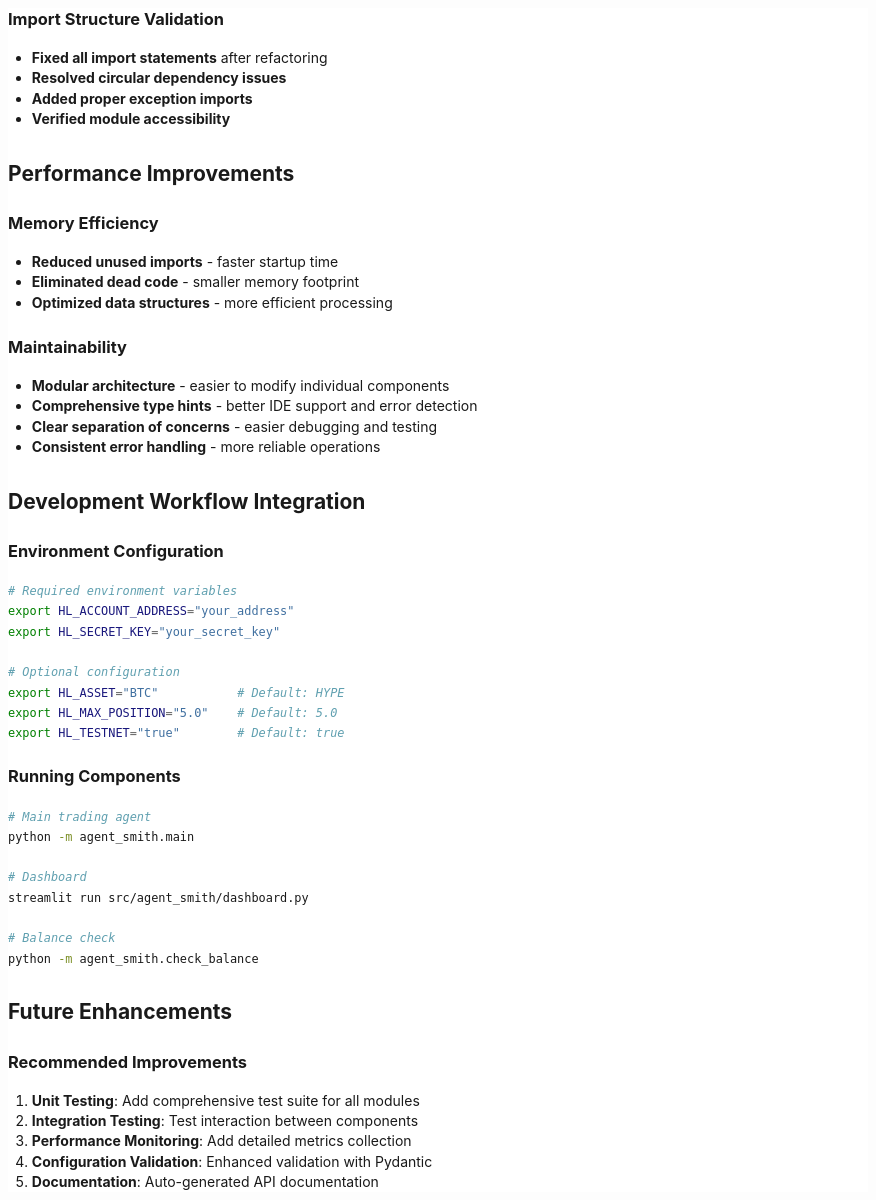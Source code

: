 ### Import Structure Validation
- **Fixed all import statements** after refactoring
- **Resolved circular dependency issues**
- **Added proper exception imports**
- **Verified module accessibility**

## Performance Improvements

### Memory Efficiency
- **Reduced unused imports** - faster startup time
- **Eliminated dead code** - smaller memory footprint
- **Optimized data structures** - more efficient processing

### Maintainability
- **Modular architecture** - easier to modify individual components
- **Comprehensive type hints** - better IDE support and error detection
- **Clear separation of concerns** - easier debugging and testing
- **Consistent error handling** - more reliable operations

## Development Workflow Integration

### Environment Configuration
```bash
# Required environment variables
export HL_ACCOUNT_ADDRESS="your_address"
export HL_SECRET_KEY="your_secret_key"

# Optional configuration
export HL_ASSET="BTC"           # Default: HYPE
export HL_MAX_POSITION="5.0"    # Default: 5.0
export HL_TESTNET="true"        # Default: true
```

### Running Components
```bash
# Main trading agent
python -m agent_smith.main

# Dashboard
streamlit run src/agent_smith/dashboard.py

# Balance check
python -m agent_smith.check_balance
```

## Future Enhancements

### Recommended Improvements
1. **Unit Testing**: Add comprehensive test suite for all modules
2. **Integration Testing**: Test interaction between components
3. **Performance Monitoring**: Add detailed metrics collection
4. **Configuration Validation**: Enhanced validation with Pydantic
5. **Documentation**: Auto-generated API documentation
